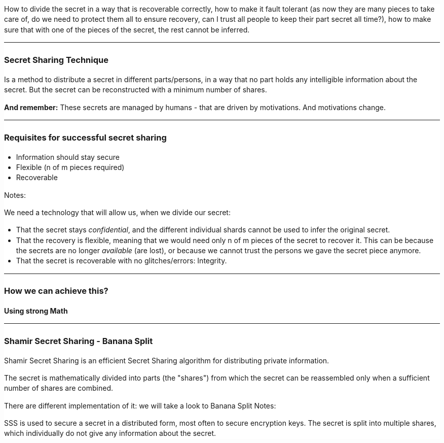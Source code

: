 How to divide the secret in a way that is recoverable correctly, how to make it fault tolerant (as now they are many pieces to take care of, do we need to protect them all to ensure recovery, can I trust all people to keep their part secret all time?), how to make sure that with one of the pieces of the secret, the rest cannot be inferred.

---

### Secret Sharing Technique

Is a method to distribute a secret in different parts/persons, in a way that no part holds any intelligible information about the secret.
But the secret can be reconstructed with a minimum number of shares.

**And remember:** These secrets are managed by humans - that are driven by motivations.
And motivations change.

---

### Requisites for successful secret sharing

- Information should stay secure
- Flexible (n of m pieces required)
- Recoverable

Notes:

We need a technology that will allow us, when we divide our secret:

- That the secret stays _confidential_, and the different individual shards cannot be used to infer the original secret.
- That the recovery is flexible, meaning that we would need only n of m pieces of the secret to recover it.
  This can be because the secrets are no longer _available_ (are lost), or because we cannot trust the persons we gave the secret piece anymore.
- That the secret is recoverable with no glitches/errors: Integrity.

---

### How we can achieve this?

**Using strong Math**

---

### Shamir Secret Sharing - Banana Split

Shamir Secret Sharing is an efficient Secret Sharing algorithm for distributing private information.

The secret is mathematically divided into parts (the "shares") from which the secret can be reassembled only when a sufficient number of shares are combined.

There are different implementation of it: we will take a look to Banana Split
Notes:

SSS is used to secure a secret in a distributed form, most often to secure encryption keys.
The secret is split into multiple shares, which individually do not give any information about the secret.
